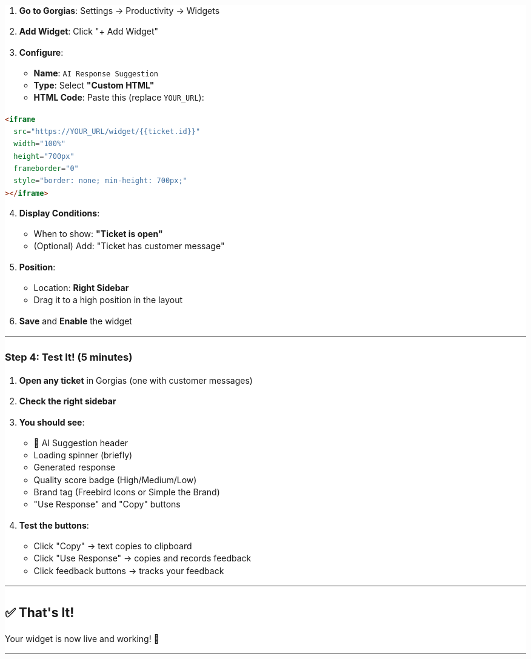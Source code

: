 1. **Go to Gorgias**: Settings → Productivity → Widgets

2. **Add Widget**: Click "+ Add Widget"

3. **Configure**:
   - **Name**: `AI Response Suggestion`
   - **Type**: Select **"Custom HTML"**
   - **HTML Code**: Paste this (replace `YOUR_URL`):
   
```html
<iframe 
  src="https://YOUR_URL/widget/{{ticket.id}}" 
  width="100%" 
  height="700px" 
  frameborder="0"
  style="border: none; min-height: 700px;"
></iframe>
```

4. **Display Conditions**:
   - When to show: **"Ticket is open"**
   - (Optional) Add: "Ticket has customer message"

5. **Position**:
   - Location: **Right Sidebar**
   - Drag it to a high position in the layout

6. **Save** and **Enable** the widget

---

### Step 4: Test It! (5 minutes)

1. **Open any ticket** in Gorgias (one with customer messages)
2. **Check the right sidebar**
3. **You should see**:
   - 🤖 AI Suggestion header
   - Loading spinner (briefly)
   - Generated response
   - Quality score badge (High/Medium/Low)
   - Brand tag (Freebird Icons or Simple the Brand)
   - "Use Response" and "Copy" buttons

4. **Test the buttons**:
   - Click "Copy" → text copies to clipboard
   - Click "Use Response" → copies and records feedback
   - Click feedback buttons → tracks your feedback

---

## ✅ That's It!

Your widget is now live and working! 🎉

---
